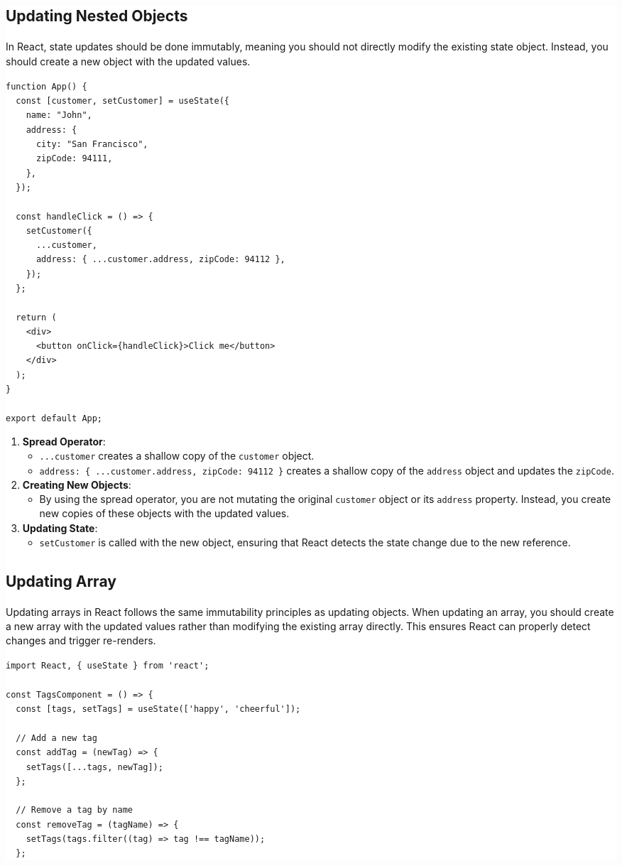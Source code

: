 
## Updating Nested Objects

In React, state updates should be done immutably, meaning you should not directly modify the existing state object. Instead, you should create a new object with the updated values.
```tsx
function App() {
  const [customer, setCustomer] = useState({
    name: "John",
    address: {
      city: "San Francisco",
      zipCode: 94111,
    },
  });

  const handleClick = () => {
    setCustomer({
      ...customer,
      address: { ...customer.address, zipCode: 94112 },
    });
  };

  return (
    <div>
      <button onClick={handleClick}>Click me</button>
    </div>
  );
}

export default App;
```

1. **Spread Operator**:
   - `...customer` creates a shallow copy of the `customer` object.
   - `address: { ...customer.address, zipCode: 94112 }` creates a shallow copy of the `address` object and updates the `zipCode`.
2. **Creating New Objects**:
   - By using the spread operator, you are not mutating the original `customer` object or its `address` property. Instead, you create new copies of these objects with the updated values.
3. **Updating State**:
   - `setCustomer` is called with the new object, ensuring that React detects the state change due to the new reference.

## Updating Array

Updating arrays in React follows the same immutability principles as updating objects. When updating an array, you should create a new array with the updated values rather than modifying the existing array directly. This ensures React can properly detect changes and trigger re-renders.
```tsx
import React, { useState } from 'react';

const TagsComponent = () => {
  const [tags, setTags] = useState(['happy', 'cheerful']);

  // Add a new tag
  const addTag = (newTag) => {
    setTags([...tags, newTag]);
  };

  // Remove a tag by name
  const removeTag = (tagName) => {
    setTags(tags.filter((tag) => tag !== tagName));
  };

```